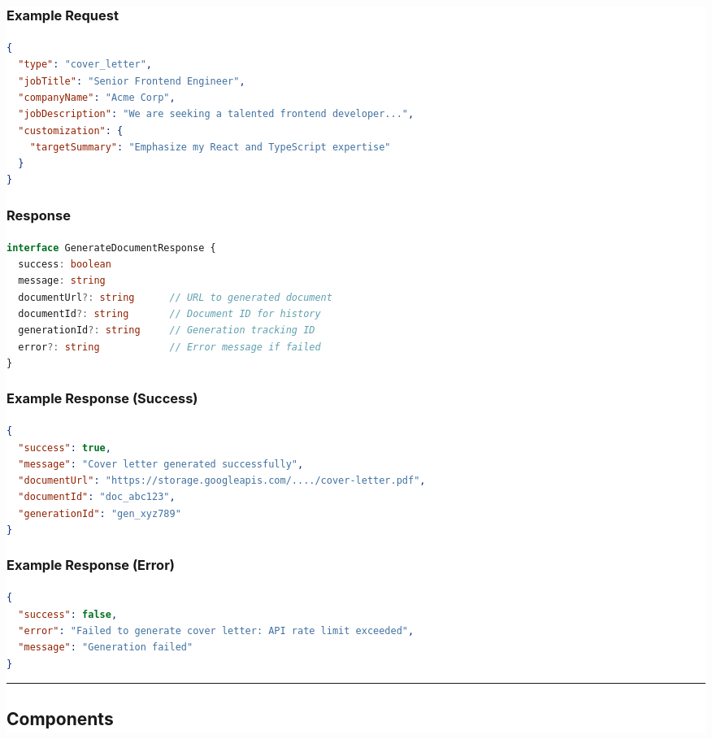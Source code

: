 ### Example Request

```json
{
  "type": "cover_letter",
  "jobTitle": "Senior Frontend Engineer",
  "companyName": "Acme Corp",
  "jobDescription": "We are seeking a talented frontend developer...",
  "customization": {
    "targetSummary": "Emphasize my React and TypeScript expertise"
  }
}
```

### Response

```typescript
interface GenerateDocumentResponse {
  success: boolean
  message: string
  documentUrl?: string      // URL to generated document
  documentId?: string       // Document ID for history
  generationId?: string     // Generation tracking ID
  error?: string            // Error message if failed
}
```

### Example Response (Success)

```json
{
  "success": true,
  "message": "Cover letter generated successfully",
  "documentUrl": "https://storage.googleapis.com/..../cover-letter.pdf",
  "documentId": "doc_abc123",
  "generationId": "gen_xyz789"
}
```

### Example Response (Error)

```json
{
  "success": false,
  "error": "Failed to generate cover letter: API rate limit exceeded",
  "message": "Generation failed"
}
```

---

## Components
